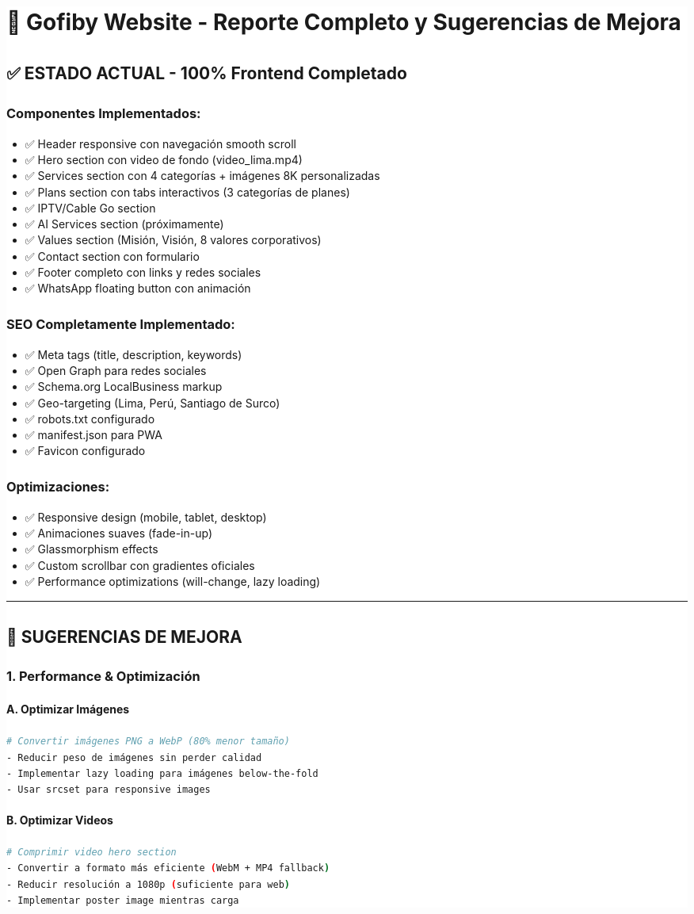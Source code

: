 # 🚀 Gofiby Website - Reporte Completo y Sugerencias de Mejora

## ✅ ESTADO ACTUAL - 100% Frontend Completado

### **Componentes Implementados:**
- ✅ Header responsive con navegación smooth scroll
- ✅ Hero section con video de fondo (video_lima.mp4)
- ✅ Services section con 4 categorías + imágenes 8K personalizadas
- ✅ Plans section con tabs interactivos (3 categorías de planes)
- ✅ IPTV/Cable Go section
- ✅ AI Services section (próximamente)
- ✅ Values section (Misión, Visión, 8 valores corporativos)
- ✅ Contact section con formulario
- ✅ Footer completo con links y redes sociales
- ✅ WhatsApp floating button con animación

### **SEO Completamente Implementado:**
- ✅ Meta tags (title, description, keywords)
- ✅ Open Graph para redes sociales
- ✅ Schema.org LocalBusiness markup
- ✅ Geo-targeting (Lima, Perú, Santiago de Surco)
- ✅ robots.txt configurado
- ✅ manifest.json para PWA
- ✅ Favicon configurado

### **Optimizaciones:**
- ✅ Responsive design (mobile, tablet, desktop)
- ✅ Animaciones suaves (fade-in-up)
- ✅ Glassmorphism effects
- ✅ Custom scrollbar con gradientes oficiales
- ✅ Performance optimizations (will-change, lazy loading)

---

## 🎨 SUGERENCIAS DE MEJORA

### **1. Performance & Optimización**

#### A. Optimizar Imágenes
```bash
# Convertir imágenes PNG a WebP (80% menor tamaño)
- Reducir peso de imágenes sin perder calidad
- Implementar lazy loading para imágenes below-the-fold
- Usar srcset para responsive images
```

#### B. Optimizar Videos
```bash
# Comprimir video hero section
- Convertir a formato más eficiente (WebM + MP4 fallback)
- Reducir resolución a 1080p (suficiente para web)
- Implementar poster image mientras carga
```

